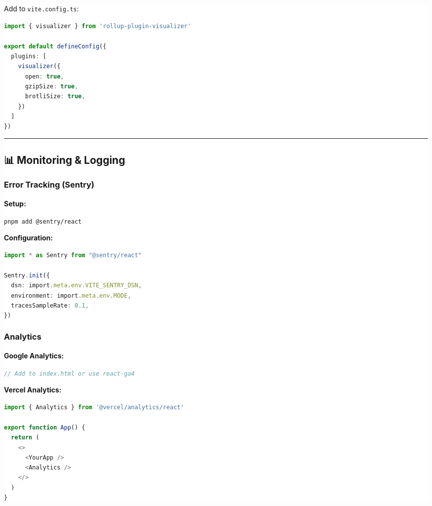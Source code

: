 Add to `vite.config.ts`:
```typescript
import { visualizer } from 'rollup-plugin-visualizer'

export default defineConfig({
  plugins: [
    visualizer({
      open: true,
      gzipSize: true,
      brotliSize: true,
    })
  ]
})
```

---

## 📊 Monitoring & Logging

### Error Tracking (Sentry)

**Setup:**
```bash
pnpm add @sentry/react
```

**Configuration:**
```typescript
import * as Sentry from "@sentry/react"

Sentry.init({
  dsn: import.meta.env.VITE_SENTRY_DSN,
  environment: import.meta.env.MODE,
  tracesSampleRate: 0.1,
})
```

### Analytics

**Google Analytics:**
```typescript
// Add to index.html or use react-ga4
```

**Vercel Analytics:**
```typescript
import { Analytics } from '@vercel/analytics/react'

export function App() {
  return (
    <>
      <YourApp />
      <Analytics />
    </>
  )
}
```
